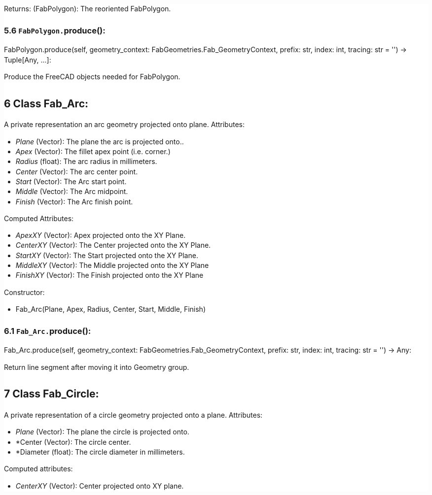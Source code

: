 Returns:
(FabPolygon): The reoriented FabPolygon.

### <a name="fabgeometries----produce"></a>5.6 `FabPolygon.`produce():

FabPolygon.produce(self, geometry_context: FabGeometries.Fab_GeometryContext, prefix: str, index: int, tracing: str = '') -> Tuple[Any, ...]:

Produce the FreeCAD objects needed for FabPolygon.


## <a name="fabgeometries--fab-arc"></a>6 Class Fab_Arc:

A private representation an arc geometry projected onto plane.
Attributes:
* *Plane* (Vector): The plane the arc is projected onto..
* *Apex* (Vector): The fillet apex point (i.e. corner.)
* *Radius* (float): The arc radius in millimeters.
* *Center* (Vector): The arc center point.
* *Start* (Vector): The Arc start point.
* *Middle* (Vector): The Arc midpoint.
* *Finish* (Vector): The Arc finish point.

Computed Attributes:
* *ApexXY* (Vector): Apex projected onto the XY Plane.
* *CenterXY* (Vector): The Center projected onto the XY Plane.
* *StartXY* (Vector): The Start projected onto the XY Plane.
* *MiddleXY* (Vector): The Middle projected onto the XY Plane
* *FinishXY* (Vector): The Finish projected onto the XY Plane

Constructor:
* Fab_Arc(Plane, Apex, Radius, Center, Start, Middle, Finish)

### <a name="fabgeometries----produce"></a>6.1 `Fab_Arc.`produce():

Fab_Arc.produce(self, geometry_context: FabGeometries.Fab_GeometryContext, prefix: str, index: int, tracing: str = '') -> Any:

Return line segment after moving it into Geometry group.


## <a name="fabgeometries--fab-circle"></a>7 Class Fab_Circle:

A private representation of a circle geometry projected onto a plane.
Attributes:
* *Plane* (Vector): The plane the circle is projected onto.
* *Center (Vector): The circle center.
* *Diameter (float): The circle diameter in millimeters.

Computed attributes:
* *CenterXY* (Vector): Center projected onto XY plane.
